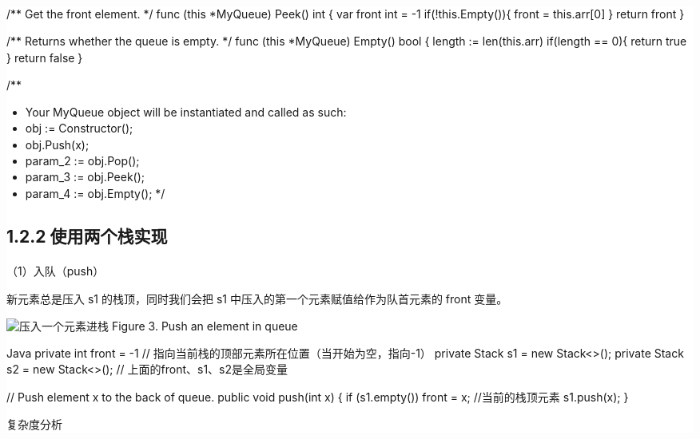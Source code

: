 
/** Get the front element. */
func (this *MyQueue) Peek() int {
    var front int = -1
    if(!this.Empty()){
        front = this.arr[0]
    }
    return front
}


/** Returns whether the queue is empty. */
func (this *MyQueue) Empty() bool {
    length := len(this.arr)
    if(length == 0){
        return true
    }
    return false
}


/**
 * Your MyQueue object will be instantiated and called as such:
 * obj := Constructor();
 * obj.Push(x);
 * param_2 := obj.Pop();
 * param_3 := obj.Peek();
 * param_4 := obj.Empty();
 */



 ## 1.2.2 使用两个栈实现

（1）入队（push）

新元素总是压入 s1 的栈顶，同时我们会把 s1 中压入的第一个元素赋值给作为队首元素的 front 变量。

![压入一个元素进栈](https://pic.leetcode-cn.com/b7ee1de51cf97d3e6ae445682de13b9495e51f9b91a802b77a89f700035e7945-file_1561371337486)
Figure 3. Push an element in queue

Java
private int front = -1      // 指向当前栈的顶部元素所在位置（当开始为空，指向-1）
private Stack<Integer> s1 = new Stack<>();
private Stack<Integer> s2 = new Stack<>();
// 上面的front、s1、s2是全局变量

// Push element x to the back of queue.
public void push(int x) {
    if (s1.empty())
        front = x;   //当前的栈顶元素
    s1.push(x);
}

复杂度分析
